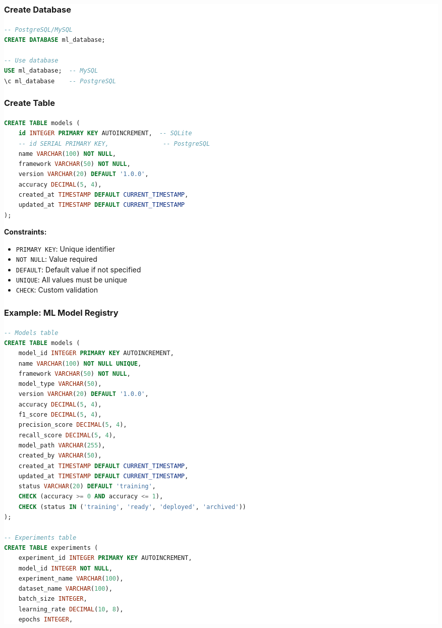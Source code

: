 ### Create Database

```sql
-- PostgreSQL/MySQL
CREATE DATABASE ml_database;

-- Use database
USE ml_database;  -- MySQL
\c ml_database    -- PostgreSQL
```

### Create Table

```sql
CREATE TABLE models (
    id INTEGER PRIMARY KEY AUTOINCREMENT,  -- SQLite
    -- id SERIAL PRIMARY KEY,               -- PostgreSQL
    name VARCHAR(100) NOT NULL,
    framework VARCHAR(50) NOT NULL,
    version VARCHAR(20) DEFAULT '1.0.0',
    accuracy DECIMAL(5, 4),
    created_at TIMESTAMP DEFAULT CURRENT_TIMESTAMP,
    updated_at TIMESTAMP DEFAULT CURRENT_TIMESTAMP
);
```

**Constraints:**
- `PRIMARY KEY`: Unique identifier
- `NOT NULL`: Value required
- `DEFAULT`: Default value if not specified
- `UNIQUE`: All values must be unique
- `CHECK`: Custom validation

### Example: ML Model Registry

```sql
-- Models table
CREATE TABLE models (
    model_id INTEGER PRIMARY KEY AUTOINCREMENT,
    name VARCHAR(100) NOT NULL UNIQUE,
    framework VARCHAR(50) NOT NULL,
    model_type VARCHAR(50),
    version VARCHAR(20) DEFAULT '1.0.0',
    accuracy DECIMAL(5, 4),
    f1_score DECIMAL(5, 4),
    precision_score DECIMAL(5, 4),
    recall_score DECIMAL(5, 4),
    model_path VARCHAR(255),
    created_by VARCHAR(50),
    created_at TIMESTAMP DEFAULT CURRENT_TIMESTAMP,
    updated_at TIMESTAMP DEFAULT CURRENT_TIMESTAMP,
    status VARCHAR(20) DEFAULT 'training',
    CHECK (accuracy >= 0 AND accuracy <= 1),
    CHECK (status IN ('training', 'ready', 'deployed', 'archived'))
);

-- Experiments table
CREATE TABLE experiments (
    experiment_id INTEGER PRIMARY KEY AUTOINCREMENT,
    model_id INTEGER NOT NULL,
    experiment_name VARCHAR(100),
    dataset_name VARCHAR(100),
    batch_size INTEGER,
    learning_rate DECIMAL(10, 8),
    epochs INTEGER,
```